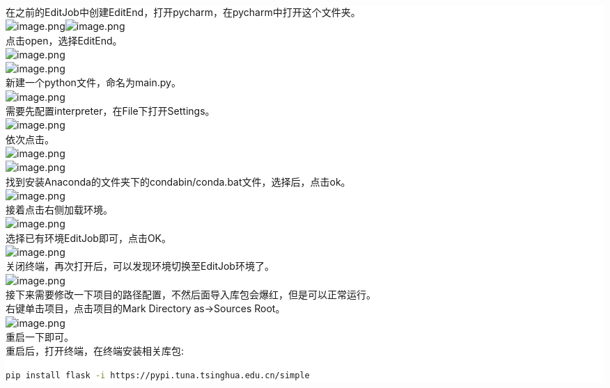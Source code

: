 在之前的EditJob中创建EditEnd，打开pycharm，在pycharm中打开这个文件夹。<br />![image.png](https://cdn.nlark.com/yuque/0/2024/png/44750262/1717078016304-97963997-43eb-4a98-8f6b-7d5d5e03e868.png#averageHue=%23f3efee&clientId=udfa93b7b-1e5a-4&from=paste&height=156&id=ua451f6f4&originHeight=234&originWidth=563&originalType=binary&ratio=1.5&rotation=0&showTitle=false&size=14708&status=done&style=none&taskId=u9ddfe430-859e-465b-b8ac-d7cc38c14f8&title=&width=375.3333333333333)![image.png](https://cdn.nlark.com/yuque/0/2024/png/44750262/1717078016304-97963997-43eb-4a98-8f6b-7d5d5e03e868.png#averageHue=%23f3efee&clientId=udfa93b7b-1e5a-4&from=paste&height=156&id=qmaJY&originHeight=234&originWidth=563&originalType=binary&ratio=1.5&rotation=0&showTitle=false&size=14708&status=done&style=none&taskId=u9ddfe430-859e-465b-b8ac-d7cc38c14f8&title=&width=375.3333333333333)<br />点击open，选择EditEnd。<br />![image.png](https://cdn.nlark.com/yuque/0/2024/png/44750262/1717079548270-538276d3-7019-4856-968b-cb31d1bdadba.png#averageHue=%23262a31&clientId=udfa93b7b-1e5a-4&from=paste&height=635&id=u66f6776c&originHeight=953&originWidth=1171&originalType=binary&ratio=1.5&rotation=0&showTitle=false&size=120095&status=done&style=none&taskId=u8192e49f-2b2d-4146-a7af-1ac32be38c1&title=&width=780.6666666666666)<br />![image.png](https://cdn.nlark.com/yuque/0/2024/png/44750262/1717079599592-942603c2-a928-4979-a28c-dc75d6f8ff45.png#averageHue=%232e3238&clientId=udfa93b7b-1e5a-4&from=paste&height=489&id=QNFIW&originHeight=733&originWidth=618&originalType=binary&ratio=1.5&rotation=0&showTitle=false&size=44810&status=done&style=none&taskId=ue7ecbaba-6db4-4740-ad9d-757c636107d&title=&width=412)<br />新建一个python文件，命名为main.py。    <br />![image.png](https://cdn.nlark.com/yuque/0/2024/png/44750262/1717079638994-1bd11090-9892-4915-9437-618592735c05.png#averageHue=%23272a30&clientId=udfa93b7b-1e5a-4&from=paste&height=1014&id=uf8995760&originHeight=1521&originWidth=2557&originalType=binary&ratio=1.5&rotation=0&showTitle=false&size=484109&status=done&style=none&taskId=uf796b4db-23b3-4cb9-a19d-e3f71e38f57&title=&width=1704.6666666666667)<br />需要先配置interpreter，在File下打开Settings。<br />![image.png](https://cdn.nlark.com/yuque/0/2024/png/44750262/1717081277485-06301a7f-45e3-4499-a886-ee764b94fcf0.png#averageHue=%232a2d31&clientId=udfa93b7b-1e5a-4&from=paste&height=698&id=u4f78a403&originHeight=1047&originWidth=787&originalType=binary&ratio=1.5&rotation=0&showTitle=false&size=118568&status=done&style=none&taskId=uab85c495-1f72-4a14-8467-e08e5682f56&title=&width=524.6666666666666)<br />依次点击。<br />![image.png](https://cdn.nlark.com/yuque/0/2024/png/44750262/1717081364774-7d7cd0c5-6899-455d-a8df-f8959361deae.png#averageHue=%232c2f34&clientId=udfa93b7b-1e5a-4&from=paste&height=733&id=u2663dfc0&originHeight=1100&originWidth=1467&originalType=binary&ratio=1.5&rotation=0&showTitle=false&size=105643&status=done&style=none&taskId=u9dbb7d4c-f1e3-4fba-8d14-9b1a9128581&title=&width=978)<br />![image.png](https://cdn.nlark.com/yuque/0/2024/png/44750262/1717081422699-3c0c8dd8-5b06-42bc-b2bf-7416df1dc09a.png#averageHue=%232b2d31&clientId=udfa93b7b-1e5a-4&from=paste&height=690&id=u7696c538&originHeight=1035&originWidth=1191&originalType=binary&ratio=1.5&rotation=0&showTitle=false&size=64964&status=done&style=none&taskId=ude14eba6-f9c7-4764-8cc5-2f614d02259&title=&width=794)<br /> 找到安装Anaconda的文件夹下的condabin/conda.bat文件，选择后，点击ok。<br />![image.png](https://cdn.nlark.com/yuque/0/2024/png/44750262/1717083910859-17cf72f6-a181-49e4-a5b2-44882c2cfb88.png#averageHue=%232d3137&clientId=ub395b7b0-ab4b-4&from=paste&height=494&id=ubfa059d5&originHeight=741&originWidth=629&originalType=binary&ratio=1.5&rotation=0&showTitle=false&size=39742&status=done&style=none&taskId=ua2686e31-958c-4b4f-b87a-a707f7e2e0a&title=&width=419.3333333333333)<br />接着点击右侧加载环境。<br />![image.png](https://cdn.nlark.com/yuque/0/2024/png/44750262/1717083968454-66269815-f673-4e99-bba2-12bd0c349f14.png#averageHue=%232e3135&clientId=ub395b7b0-ab4b-4&from=paste&height=54&id=u17f1313d&originHeight=81&originWidth=1090&originalType=binary&ratio=1.5&rotation=0&showTitle=false&size=8314&status=done&style=none&taskId=ud9a31fdd-f460-4c7f-9beb-5934672f9cf&title=&width=726.6666666666666)<br />选择已有环境EditJob即可，点击OK。<br />![image.png](https://cdn.nlark.com/yuque/0/2024/png/44750262/1717084005938-4e09ba4f-b5ab-464e-b834-27ac9d58c909.png#averageHue=%232c2e33&clientId=ub395b7b0-ab4b-4&from=paste&height=579&id=u5b76e81d&originHeight=868&originWidth=1393&originalType=binary&ratio=1.5&rotation=0&showTitle=false&size=74276&status=done&style=none&taskId=uedb71e6e-09c2-43ab-a64a-0d9dc65fa3f&title=&width=928.6666666666666)<br />关闭终端，再次打开后，可以发现环境切换至EditJob环境了。<br />![image.png](https://cdn.nlark.com/yuque/0/2024/png/44750262/1717084067003-338d55ac-41d9-4b37-9a94-e2fc4f023ee6.png#averageHue=%23212326&clientId=ub395b7b0-ab4b-4&from=paste&height=360&id=uf8c6a250&originHeight=540&originWidth=2532&originalType=binary&ratio=1.5&rotation=0&showTitle=false&size=75668&status=done&style=none&taskId=u690bdf31-eae9-49b3-b433-c744c08cd7a&title=&width=1688)<br />接下来需要修改一下项目的路径配置，不然后面导入库包会爆红，但是可以正常运行。 <br />右键单击项目，点击项目的Mark Directory as→Sources Root。<br />![image.png](https://cdn.nlark.com/yuque/0/2024/png/44750262/1717084555334-16cab39a-463b-44dc-b1fc-9d45f6d9b2d3.png#averageHue=%23242529&clientId=ub395b7b0-ab4b-4&from=paste&height=811&id=u362f84d1&originHeight=1217&originWidth=1736&originalType=binary&ratio=1.5&rotation=0&showTitle=false&size=195180&status=done&style=none&taskId=ua7c46e0d-d91c-490b-912c-bd958a2d3a9&title=&width=1157.3333333333333)<br />重启一下即可。<br />重启后，打开终端，在终端安装相关库包:
```bash
pip install flask -i https://pypi.tuna.tsinghua.edu.cn/simple
```